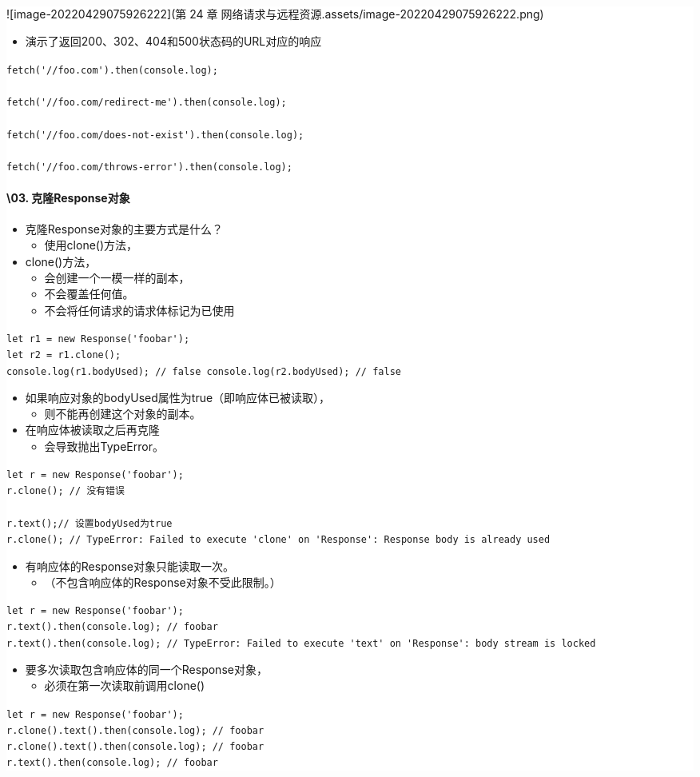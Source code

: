 ![image-20220429075926222](第 24 章 网络请求与远程资源.assets/image-20220429075926222.png)

- 演示了返回200、302、404和500状态码的URL对应的响应

```
fetch('//foo.com').then(console.log);

fetch('//foo.com/redirect-me').then(console.log);

fetch('//foo.com/does-not-exist').then(console.log);

fetch('//foo.com/throws-error').then(console.log);
```

#### \03. 克隆**Response**对象 

- 克隆Response对象的主要方式是什么？
  - 使用clone()方法，
- clone()方法，
  - 会创建一个一模一样的副本，
  - 不会覆盖任何值。
  - 不会将任何请求的请求体标记为已使用

```
let r1 = new Response('foobar');
let r2 = r1.clone();
console.log(r1.bodyUsed); // false console.log(r2.bodyUsed); // false
```

- 如果响应对象的bodyUsed属性为true（即响应体已被读取），
  - 则不能再创建这个对象的副本。
- 在响应体被读取之后再克隆
  - 会导致抛出TypeError。 

```
let r = new Response('foobar');
r.clone(); // 没有错误 

r.text();// 设置bodyUsed为true 
r.clone(); // TypeError: Failed to execute 'clone' on 'Response': Response body is already used
```

- 有响应体的Response对象只能读取一次。
  - （不包含响应体的Response对象不受此限制。）

```
let r = new Response('foobar');
r.text().then(console.log); // foobar 
r.text().then(console.log); // TypeError: Failed to execute 'text' on 'Response': body stream is locked
```

- 要多次读取包含响应体的同一个Response对象，
  - 必须在第一次读取前调用clone()

```
let r = new Response('foobar');
r.clone().text().then(console.log); // foobar
r.clone().text().then(console.log); // foobar
r.text().then(console.log); // foobar
```
